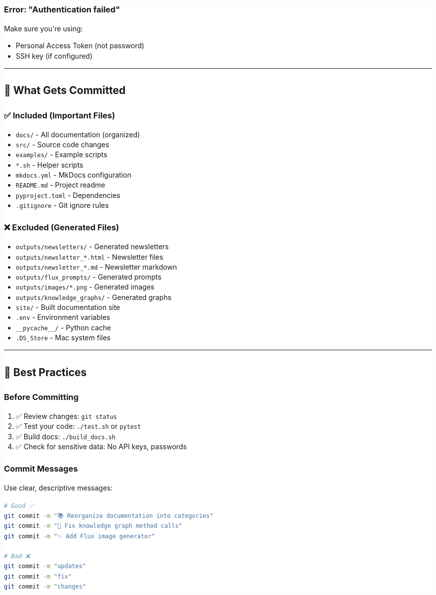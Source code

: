 ### Error: "Authentication failed"

Make sure you're using:
- Personal Access Token (not password)
- SSH key (if configured)

---

## 📁 What Gets Committed

### ✅ Included (Important Files)

- `docs/` - All documentation (organized)
- `src/` - Source code changes
- `examples/` - Example scripts
- `*.sh` - Helper scripts
- `mkdocs.yml` - MkDocs configuration
- `README.md` - Project readme
- `pyproject.toml` - Dependencies
- `.gitignore` - Git ignore rules

### ❌ Excluded (Generated Files)

- `outputs/newsletters/` - Generated newsletters
- `outputs/newsletter_*.html` - Newsletter files
- `outputs/newsletter_*.md` - Newsletter markdown
- `outputs/flux_prompts/` - Generated prompts
- `outputs/images/*.png` - Generated images
- `outputs/knowledge_graphs/` - Generated graphs
- `site/` - Built documentation site
- `.env` - Environment variables
- `__pycache__/` - Python cache
- `.DS_Store` - Mac system files

---

## 🎯 Best Practices

### Before Committing

1. ✅ Review changes: `git status`
2. ✅ Test your code: `./test.sh` or `pytest`
3. ✅ Build docs: `./build_docs.sh`
4. ✅ Check for sensitive data: No API keys, passwords

### Commit Messages

Use clear, descriptive messages:

```bash
# Good ✅
git commit -m "📚 Reorganize documentation into categories"
git commit -m "🐛 Fix knowledge graph method calls"
git commit -m "✨ Add Flux image generator"

# Bad ❌
git commit -m "updates"
git commit -m "fix"
git commit -m "changes"
```
